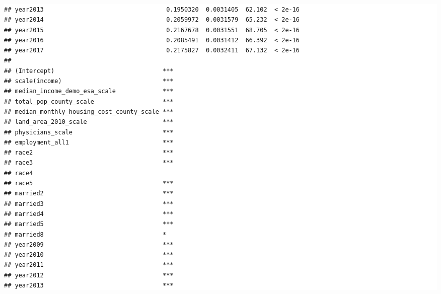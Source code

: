     ## year2013                                  0.1950320  0.0031405  62.102  < 2e-16
    ## year2014                                  0.2059972  0.0031579  65.232  < 2e-16
    ## year2015                                  0.2167678  0.0031551  68.705  < 2e-16
    ## year2016                                  0.2085491  0.0031412  66.392  < 2e-16
    ## year2017                                  0.2175827  0.0032411  67.132  < 2e-16
    ##                                             
    ## (Intercept)                              ***
    ## scale(income)                            ***
    ## median_income_demo_esa_scale             ***
    ## total_pop_county_scale                   ***
    ## median_monthly_housing_cost_county_scale ***
    ## land_area_2010_scale                     ***
    ## physicians_scale                         ***
    ## employment_all1                          ***
    ## race2                                    ***
    ## race3                                    ***
    ## race4                                       
    ## race5                                    ***
    ## married2                                 ***
    ## married3                                 ***
    ## married4                                 ***
    ## married5                                 ***
    ## married8                                 *  
    ## year2009                                 ***
    ## year2010                                 ***
    ## year2011                                 ***
    ## year2012                                 ***
    ## year2013                                 ***